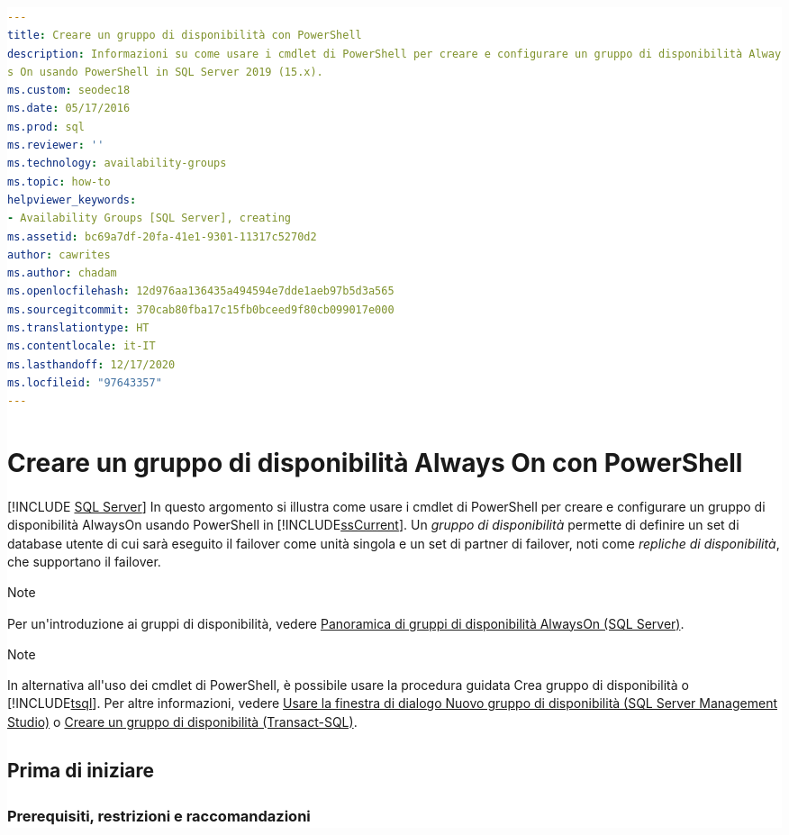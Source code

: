 ```yaml
---
title: Creare un gruppo di disponibilità con PowerShell
description: Informazioni su come usare i cmdlet di PowerShell per creare e configurare un gruppo di disponibilità Always On usando PowerShell in SQL Server 2019 (15.x).
ms.custom: seodec18
ms.date: 05/17/2016
ms.prod: sql
ms.reviewer: ''
ms.technology: availability-groups
ms.topic: how-to
helpviewer_keywords:
- Availability Groups [SQL Server], creating
ms.assetid: bc69a7df-20fa-41e1-9301-11317c5270d2
author: cawrites
ms.author: chadam
ms.openlocfilehash: 12d976aa136435a494594e7dde1aeb97b5d3a565
ms.sourcegitcommit: 370cab80fba17c15fb0bceed9f80cb099017e000
ms.translationtype: HT
ms.contentlocale: it-IT
ms.lasthandoff: 12/17/2020
ms.locfileid: "97643357"
---
```

# <a name="create-an-always-on-availability-group-using-powershell"></a>Creare un gruppo di disponibilità Always On con PowerShell
[!INCLUDE [SQL Server](../../../includes/applies-to-version/sqlserver.md)]
  In questo argomento si illustra come usare i cmdlet di PowerShell per creare e configurare un gruppo di disponibilità AlwaysOn usando PowerShell in [!INCLUDE[ssCurrent](../../../includes/sscurrent-md.md)]. Un *gruppo di disponibilità* permette di definire un set di database utente di cui sarà eseguito il failover come unità singola e un set di partner di failover, noti come *repliche di disponibilità*, che supportano il failover.  
  
> [!NOTE]  
> Per un'introduzione ai gruppi di disponibilità, vedere [Panoramica di gruppi di disponibilità AlwaysOn &#40;SQL Server&#41;](~/database-engine/availability-groups/windows/overview-of-always-on-availability-groups-sql-server.md).  
  
> [!NOTE]  
> In alternativa all'uso dei cmdlet di PowerShell, è possibile usare la procedura guidata Crea gruppo di disponibilità o [!INCLUDE[tsql](../../../includes/tsql-md.md)]. Per altre informazioni, vedere [Usare la finestra di dialogo Nuovo gruppo di disponibilità &#40;SQL Server Management Studio&#41;](../../../database-engine/availability-groups/windows/use-the-new-availability-group-dialog-box-sql-server-management-studio.md) o [Creare un gruppo di disponibilità &#40;Transact-SQL&#41;](../../../database-engine/availability-groups/windows/create-an-availability-group-transact-sql.md).  

## <a name="before-you-begin"></a>Prima di iniziare
### <a name="prerequisites-restrictions-and-recommendations"></a><a name="PrerequisitesRestrictions"></a> Prerequisiti, restrizioni e raccomandazioni  
